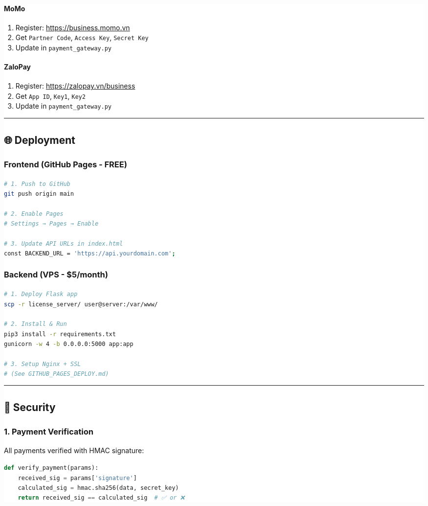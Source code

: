 #### MoMo

1. Register: https://business.momo.vn
2. Get `Partner Code`, `Access Key`, `Secret Key`
3. Update in `payment_gateway.py`

#### ZaloPay

1. Register: https://zalopay.vn/business
2. Get `App ID`, `Key1`, `Key2`
3. Update in `payment_gateway.py`

---

## 🌐 Deployment

### Frontend (GitHub Pages - FREE)

```bash
# 1. Push to GitHub
git push origin main

# 2. Enable Pages
# Settings → Pages → Enable

# 3. Update API URLs in index.html
const BACKEND_URL = 'https://api.yourdomain.com';
```

### Backend (VPS - $5/month)

```bash
# 1. Deploy Flask app
scp -r license_server/ user@server:/var/www/

# 2. Install & Run
pip3 install -r requirements.txt
gunicorn -w 4 -b 0.0.0.0:5000 app:app

# 3. Setup Nginx + SSL
# (See GITHUB_PAGES_DEPLOY.md)
```

---

## 🔐 Security

### 1. Payment Verification

All payments verified with HMAC signature:

```python
def verify_payment(params):
    received_sig = params['signature']
    calculated_sig = hmac.sha256(data, secret_key)
    return received_sig == calculated_sig  # ✅ or ❌
```
